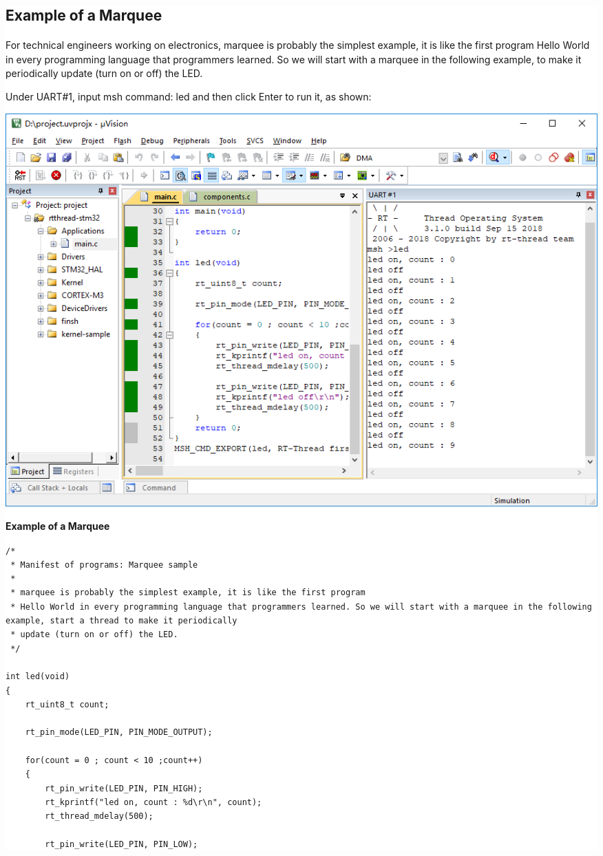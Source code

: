 ## Example of a Marquee

For technical engineers working on electronics, marquee is probably the simplest example, it is like the first program Hello World in every programming language that programmers learned. So we will start with a marquee in the following example, to make it periodically update (turn on or off) the LED.

Under UART#1, input msh command: led and then click Enter to run it, as shown:

![模拟运行跑马灯](./figures/11.png)

**Example of a Marquee**

```{.c}
/*
 * Manifest of programs: Marquee sample
 *
 * marquee is probably the simplest example, it is like the first program 
 * Hello World in every programming language that programmers learned. So we will start with a marquee in the following example, start a thread to make it periodically 
 * update (turn on or off) the LED.
 */

int led(void)
{
    rt_uint8_t count;

    rt_pin_mode(LED_PIN, PIN_MODE_OUTPUT);  
    
    for(count = 0 ; count < 10 ;count++)
    {       
        rt_pin_write(LED_PIN, PIN_HIGH);
        rt_kprintf("led on, count : %d\r\n", count);
        rt_thread_mdelay(500);
        
        rt_pin_write(LED_PIN, PIN_LOW);
```